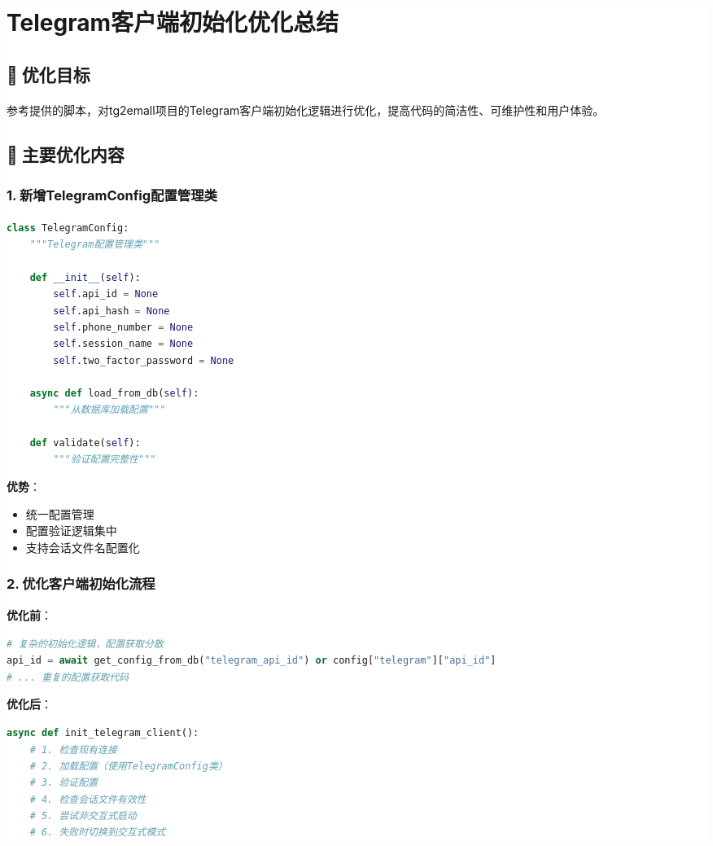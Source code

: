# Telegram客户端初始化优化总结

## 🎯 优化目标

参考提供的脚本，对tg2emall项目的Telegram客户端初始化逻辑进行优化，提高代码的简洁性、可维护性和用户体验。

## 🔧 主要优化内容

### 1. **新增TelegramConfig配置管理类**

```python
class TelegramConfig:
    """Telegram配置管理类"""
    
    def __init__(self):
        self.api_id = None
        self.api_hash = None
        self.phone_number = None
        self.session_name = None
        self.two_factor_password = None
        
    async def load_from_db(self):
        """从数据库加载配置"""
        
    def validate(self):
        """验证配置完整性"""
```

**优势**：
- 统一配置管理
- 配置验证逻辑集中
- 支持会话文件名配置化

### 2. **优化客户端初始化流程**

**优化前**：
```python
# 复杂的初始化逻辑，配置获取分散
api_id = await get_config_from_db("telegram_api_id") or config["telegram"]["api_id"]
# ... 重复的配置获取代码
```

**优化后**：
```python
async def init_telegram_client():
    # 1. 检查现有连接
    # 2. 加载配置（使用TelegramConfig类）
    # 3. 验证配置
    # 4. 检查会话文件有效性
    # 5. 尝试非交互式启动
    # 6. 失败时切换到交互式模式
```

